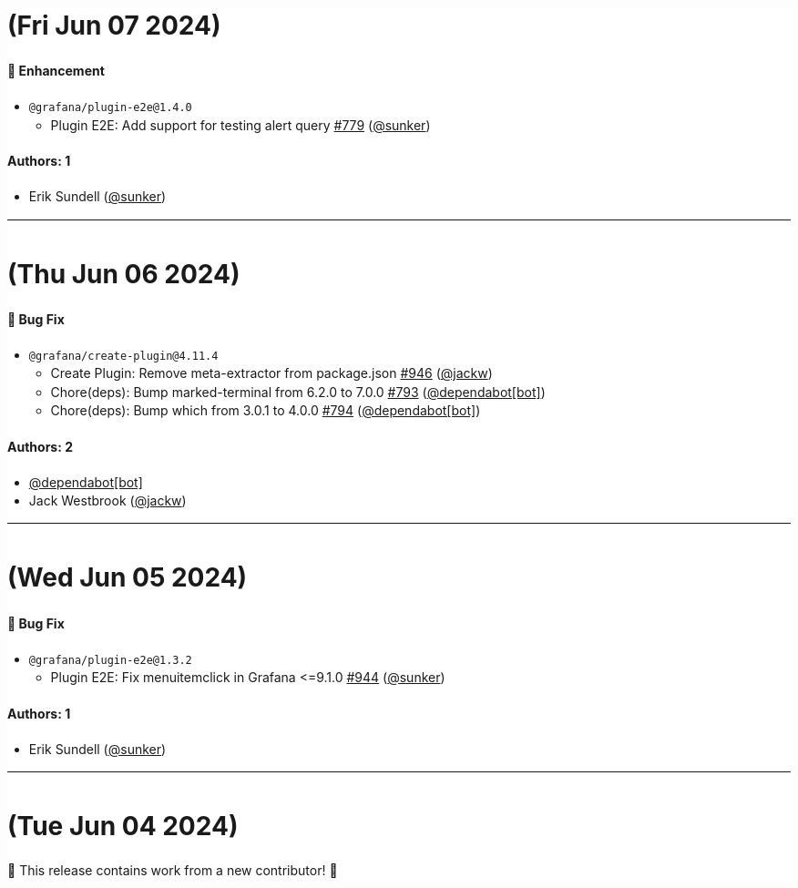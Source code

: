 # (Fri Jun 07 2024)

#### 🚀 Enhancement

- `@grafana/plugin-e2e@1.4.0`
  - Plugin E2E: Add support for testing alert query [#779](https://github.com/grafana/plugin-tools/pull/779) ([@sunker](https://github.com/sunker))

#### Authors: 1

- Erik Sundell ([@sunker](https://github.com/sunker))

---

# (Thu Jun 06 2024)

#### 🐛 Bug Fix

- `@grafana/create-plugin@4.11.4`
  - Create Plugin: Remove meta-extractor from package.json [#946](https://github.com/grafana/plugin-tools/pull/946) ([@jackw](https://github.com/jackw))
  - Chore(deps): Bump marked-terminal from 6.2.0 to 7.0.0 [#793](https://github.com/grafana/plugin-tools/pull/793) ([@dependabot[bot]](https://github.com/dependabot[bot]))
  - Chore(deps): Bump which from 3.0.1 to 4.0.0 [#794](https://github.com/grafana/plugin-tools/pull/794) ([@dependabot[bot]](https://github.com/dependabot[bot]))

#### Authors: 2

- [@dependabot[bot]](https://github.com/dependabot[bot])
- Jack Westbrook ([@jackw](https://github.com/jackw))

---

# (Wed Jun 05 2024)

#### 🐛 Bug Fix

- `@grafana/plugin-e2e@1.3.2`
  - Plugin E2E: Fix menuitemclick in Grafana <=9.1.0 [#944](https://github.com/grafana/plugin-tools/pull/944) ([@sunker](https://github.com/sunker))

#### Authors: 1

- Erik Sundell ([@sunker](https://github.com/sunker))

---

# (Tue Jun 04 2024)

:tada: This release contains work from a new contributor! :tada:
